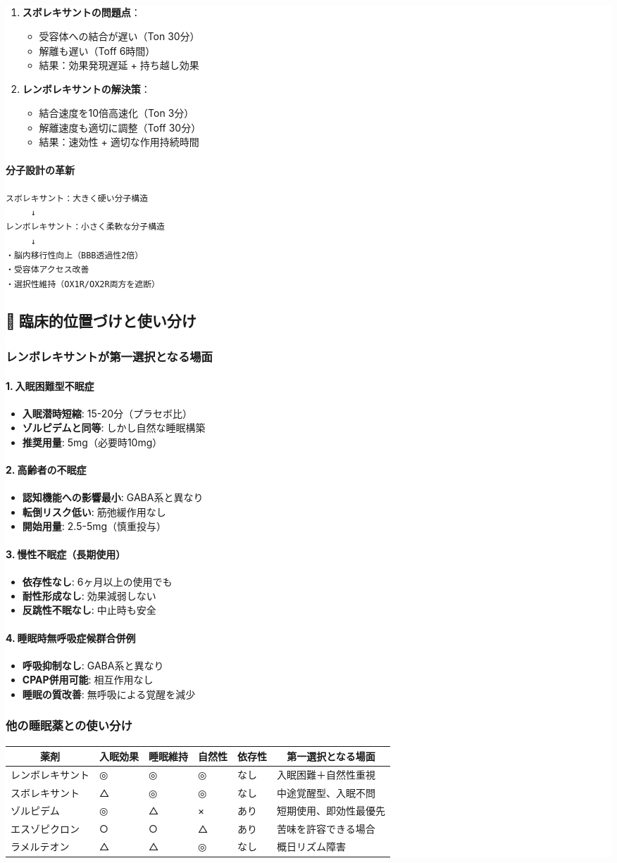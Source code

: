 1. **スボレキサントの問題点**：
   - 受容体への結合が遅い（Ton 30分）
   - 解離も遅い（Toff 6時間）
   - 結果：効果発現遅延 + 持ち越し効果

2. **レンボレキサントの解決策**：
   - 結合速度を10倍高速化（Ton 3分）
   - 解離速度も適切に調整（Toff 30分）
   - 結果：速効性 + 適切な作用持続時間

#### 分子設計の革新
```
スボレキサント：大きく硬い分子構造
　　　↓
レンボレキサント：小さく柔軟な分子構造
　　　↓
・脳内移行性向上（BBB透過性2倍）
・受容体アクセス改善
・選択性維持（OX1R/OX2R両方を遮断）
```

## 💊 臨床的位置づけと使い分け

### レンボレキサントが第一選択となる場面

#### 1. 入眠困難型不眠症
- **入眠潜時短縮**: 15-20分（プラセボ比）
- **ゾルピデムと同等**: しかし自然な睡眠構築
- **推奨用量**: 5mg（必要時10mg）

#### 2. 高齢者の不眠症
- **認知機能への影響最小**: GABA系と異なり
- **転倒リスク低い**: 筋弛緩作用なし
- **開始用量**: 2.5-5mg（慎重投与）

#### 3. 慢性不眠症（長期使用）
- **依存性なし**: 6ヶ月以上の使用でも
- **耐性形成なし**: 効果減弱しない
- **反跳性不眠なし**: 中止時も安全

#### 4. 睡眠時無呼吸症候群合併例
- **呼吸抑制なし**: GABA系と異なり
- **CPAP併用可能**: 相互作用なし
- **睡眠の質改善**: 無呼吸による覚醒を減少

### 他の睡眠薬との使い分け

| 薬剤 | 入眠効果 | 睡眠維持 | 自然性 | 依存性 | 第一選択となる場面 |
|------|----------|----------|--------|--------|-------------------|
| レンボレキサント | ◎ | ◎ | ◎ | なし | 入眠困難＋自然性重視 |
| スボレキサント | △ | ◎ | ◎ | なし | 中途覚醒型、入眠不問 |
| ゾルピデム | ◎ | △ | × | あり | 短期使用、即効性最優先 |
| エスゾピクロン | ○ | ○ | △ | あり | 苦味を許容できる場合 |
| ラメルテオン | △ | △ | ◎ | なし | 概日リズム障害 |
